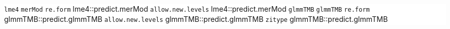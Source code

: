 </tr>
<tr>
<td style="text-align: left;">
<code>lme4</code>
</td>
<td style="text-align: left;">
<code>merMod</code>
</td>
<td style="text-align: left;">
<code>re.form</code>
</td>
<td style="text-align: left;">
lme4::predict.merMod
</td>
</tr>
<tr>
<td style="text-align: left;">
</td>
<td style="text-align: left;">
</td>
<td style="text-align: left;">
<code>allow.new.levels</code>
</td>
<td style="text-align: left;">
lme4::predict.merMod
</td>
</tr>
<tr>
<td style="text-align: left;">
<code>glmmTMB</code>
</td>
<td style="text-align: left;">
<code>glmmTMB</code>
</td>
<td style="text-align: left;">
<code>re.form</code>
</td>
<td style="text-align: left;">
glmmTMB::predict.glmmTMB
</td>
</tr>
<tr>
<td style="text-align: left;">
</td>
<td style="text-align: left;">
</td>
<td style="text-align: left;">
<code>allow.new.levels</code>
</td>
<td style="text-align: left;">
glmmTMB::predict.glmmTMB
</td>
</tr>
<tr>
<td style="text-align: left;">
</td>
<td style="text-align: left;">
</td>
<td style="text-align: left;">
<code>zitype</code>
</td>
<td style="text-align: left;">
glmmTMB::predict.glmmTMB
</td>